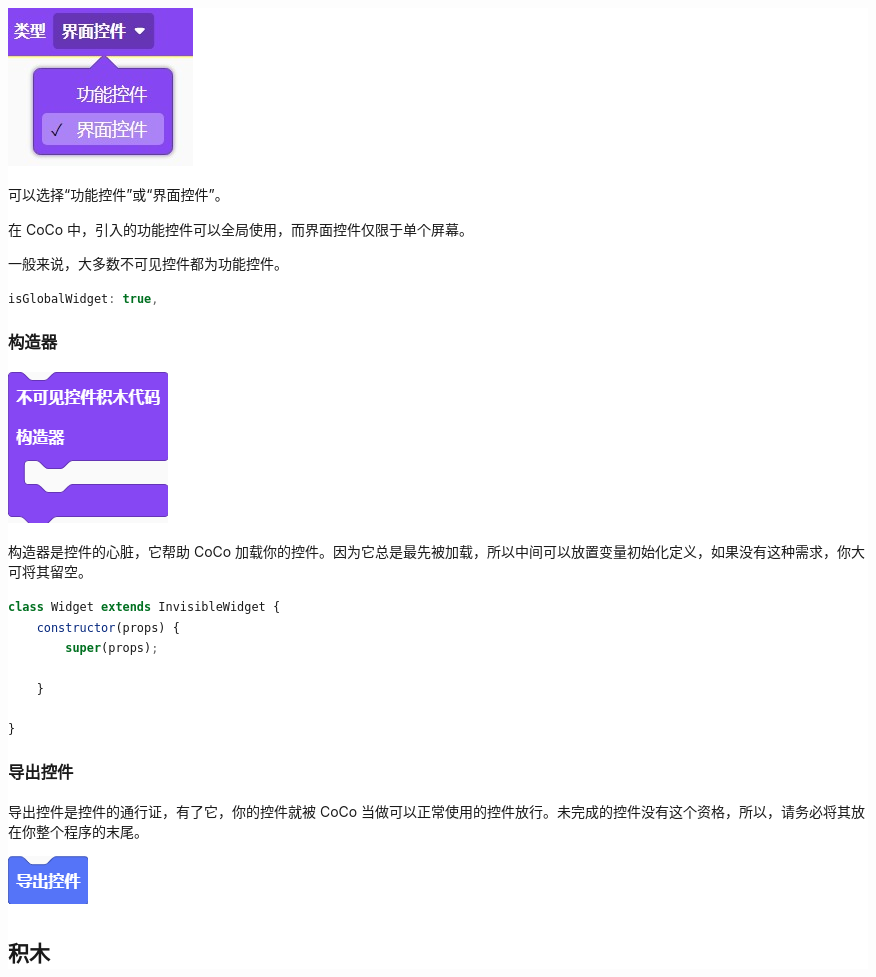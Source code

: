 ![类型](img/1/07.jpeg)

可以选择“功能控件”或“界面控件”。

在 CoCo 中，引入的功能控件可以全局使用，而界面控件仅限于单个屏幕。

一般来说，大多数不可见控件都为功能控件。

```js
isGlobalWidget: true,
```

### 构造器

![构造器](img/1/08.png)

构造器是控件的心脏，它帮助 CoCo 加载你的控件。因为它总是最先被加载，所以中间可以放置变量初始化定义，如果没有这种需求，你大可将其留空。

```js
class Widget extends InvisibleWidget {
    constructor(props) {
        super(props);

    }

}
```

### 导出控件

导出控件是控件的通行证，有了它，你的控件就被 CoCo 当做可以正常使用的控件放行。未完成的控件没有这个资格，所以，请务必将其放在你整个程序的末尾。

![导出控件](img/1/09.png)

## 积木

